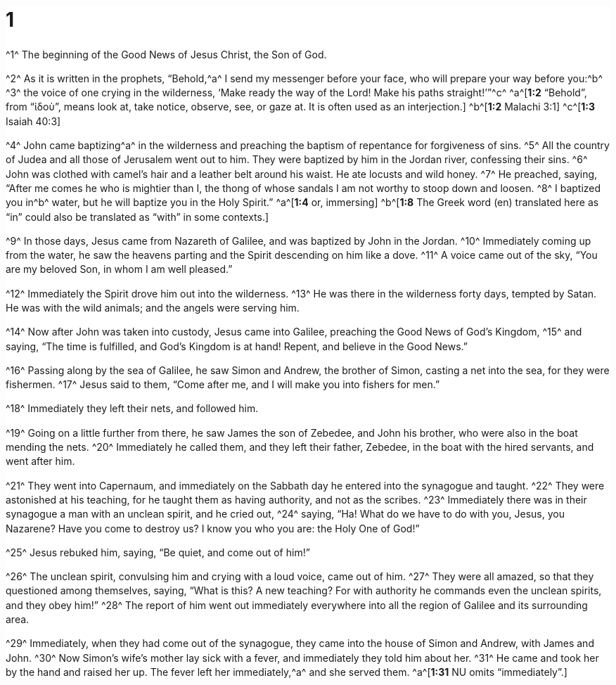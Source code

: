# 1 
^1^ The beginning of the Good News of Jesus Christ, the Son of God. 

^2^ As it is written in the prophets, “Behold,^a^ I send my messenger before your face, who will prepare your way before you:^b^ ^3^ the voice of one crying in the wilderness, ‘Make ready the way of the Lord! Make his paths straight!’”^c^ 
^a^[**1:2** “Behold”, from “ἰδοὺ”, means look at, take notice, observe, see, or gaze at. It is often used as an interjection.] ^b^[**1:2** Malachi 3:1] ^c^[**1:3** Isaiah 40:3]

^4^ John came baptizing^a^ in the wilderness and preaching the baptism of repentance for forgiveness of sins. ^5^ All the country of Judea and all those of Jerusalem went out to him. They were baptized by him in the Jordan river, confessing their sins. ^6^ John was clothed with camel’s hair and a leather belt around his waist. He ate locusts and wild honey. ^7^ He preached, saying, “After me comes he who is mightier than I, the thong of whose sandals I am not worthy to stoop down and loosen. ^8^ I baptized you in^b^ water, but he will baptize you in the Holy Spirit.” 
^a^[**1:4** or, immersing] ^b^[**1:8** The Greek word (en) translated here as “in” could also be translated as “with” in some contexts.]

^9^ In those days, Jesus came from Nazareth of Galilee, and was baptized by John in the Jordan. ^10^ Immediately coming up from the water, he saw the heavens parting and the Spirit descending on him like a dove. ^11^ A voice came out of the sky, “You are my beloved Son, in whom I am well pleased.” 

^12^ Immediately the Spirit drove him out into the wilderness. ^13^ He was there in the wilderness forty days, tempted by Satan. He was with the wild animals; and the angels were serving him. 

^14^ Now after John was taken into custody, Jesus came into Galilee, preaching the Good News of God’s Kingdom, ^15^ and saying, “The time is fulfilled, and God’s Kingdom is at hand! Repent, and believe in the Good News.” 

^16^ Passing along by the sea of Galilee, he saw Simon and Andrew, the brother of Simon, casting a net into the sea, for they were fishermen. ^17^ Jesus said to them, “Come after me, and I will make you into fishers for men.” 

^18^ Immediately they left their nets, and followed him. 

^19^ Going on a little further from there, he saw James the son of Zebedee, and John his brother, who were also in the boat mending the nets. ^20^ Immediately he called them, and they left their father, Zebedee, in the boat with the hired servants, and went after him. 

^21^ They went into Capernaum, and immediately on the Sabbath day he entered into the synagogue and taught. ^22^ They were astonished at his teaching, for he taught them as having authority, and not as the scribes. ^23^ Immediately there was in their synagogue a man with an unclean spirit, and he cried out, ^24^ saying, “Ha! What do we have to do with you, Jesus, you Nazarene? Have you come to destroy us? I know you who you are: the Holy One of God!” 

^25^ Jesus rebuked him, saying, “Be quiet, and come out of him!” 

^26^ The unclean spirit, convulsing him and crying with a loud voice, came out of him. ^27^ They were all amazed, so that they questioned among themselves, saying, “What is this? A new teaching? For with authority he commands even the unclean spirits, and they obey him!” ^28^ The report of him went out immediately everywhere into all the region of Galilee and its surrounding area. 

^29^ Immediately, when they had come out of the synagogue, they came into the house of Simon and Andrew, with James and John. ^30^ Now Simon’s wife’s mother lay sick with a fever, and immediately they told him about her. ^31^ He came and took her by the hand and raised her up. The fever left her immediately,^a^ and she served them. 
^a^[**1:31** NU omits “immediately”.]
